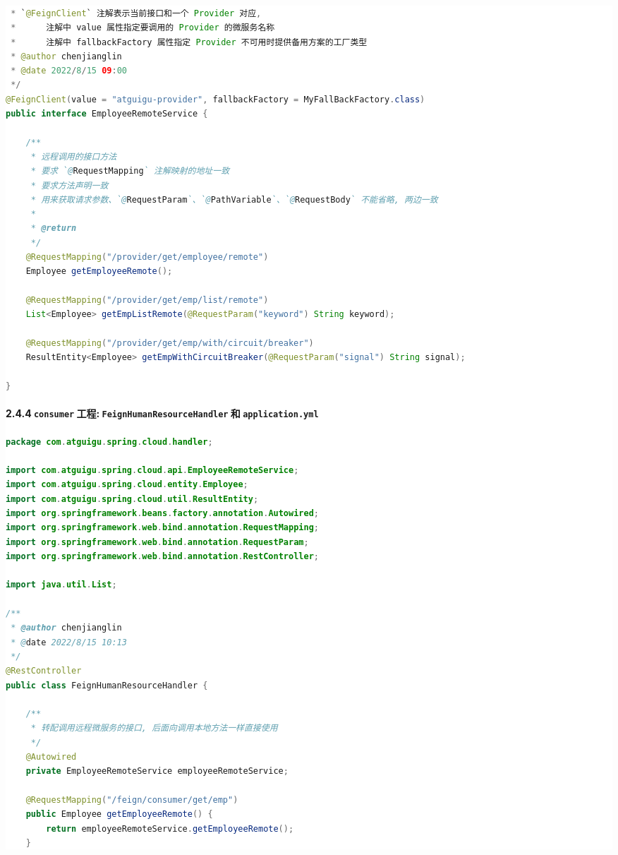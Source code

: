```java
 * `@FeignClient` 注解表示当前接口和一个 Provider 对应, 
 *      注解中 value 属性指定要调用的 Provider 的微服务名称
 *      注解中 fallbackFactory 属性指定 Provider 不可用时提供备用方案的工厂类型
 * @author chenjianglin
 * @date 2022/8/15 09:00
 */
@FeignClient(value = "atguigu-provider", fallbackFactory = MyFallBackFactory.class)
public interface EmployeeRemoteService {

    /**
     * 远程调用的接口方法
     * 要求 `@RequestMapping` 注解映射的地址一致
     * 要求方法声明一致
     * 用来获取请求参数、`@RequestParam`、`@PathVariable`、`@RequestBody` 不能省略, 两边一致
     *
     * @return
     */
    @RequestMapping("/provider/get/employee/remote")
    Employee getEmployeeRemote();

    @RequestMapping("/provider/get/emp/list/remote")
    List<Employee> getEmpListRemote(@RequestParam("keyword") String keyword);

    @RequestMapping("/provider/get/emp/with/circuit/breaker")
    ResultEntity<Employee> getEmpWithCircuitBreaker(@RequestParam("signal") String signal);

}
```



#### 2.4.4 `consumer` 工程: `FeignHumanResourceHandler` 和 `application.yml`

```java
package com.atguigu.spring.cloud.handler;

import com.atguigu.spring.cloud.api.EmployeeRemoteService;
import com.atguigu.spring.cloud.entity.Employee;
import com.atguigu.spring.cloud.util.ResultEntity;
import org.springframework.beans.factory.annotation.Autowired;
import org.springframework.web.bind.annotation.RequestMapping;
import org.springframework.web.bind.annotation.RequestParam;
import org.springframework.web.bind.annotation.RestController;

import java.util.List;

/**
 * @author chenjianglin
 * @date 2022/8/15 10:13
 */
@RestController
public class FeignHumanResourceHandler {

    /**
     * 转配调用远程微服务的接口, 后面向调用本地方法一样直接使用
     */
    @Autowired
    private EmployeeRemoteService employeeRemoteService;

    @RequestMapping("/feign/consumer/get/emp")
    public Employee getEmployeeRemote() {
        return employeeRemoteService.getEmployeeRemote();
    }

```